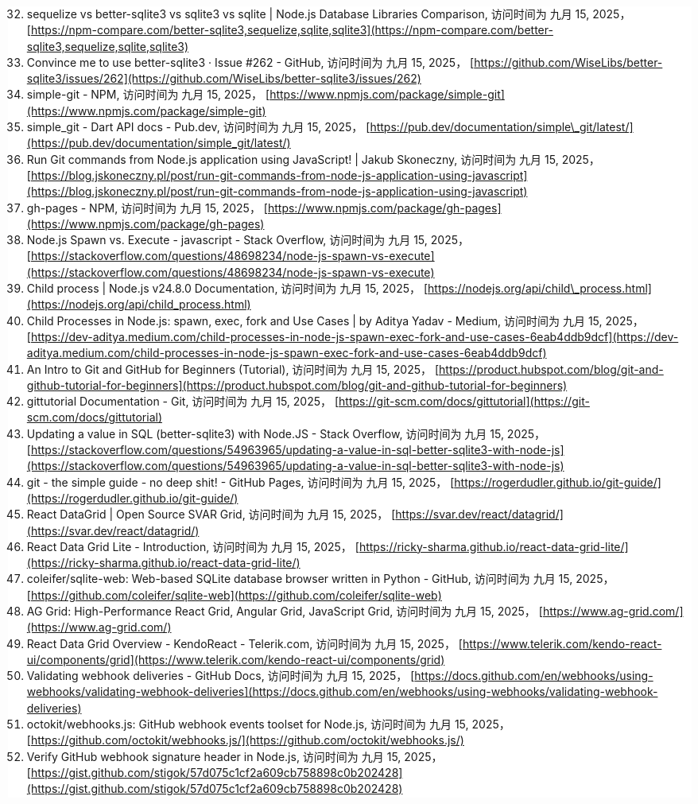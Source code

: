 32. sequelize vs better-sqlite3 vs sqlite3 vs sqlite | Node.js Database Libraries Comparison, 访问时间为 九月 15, 2025， [https://npm-compare.com/better-sqlite3,sequelize,sqlite,sqlite3](https://npm-compare.com/better-sqlite3,sequelize,sqlite,sqlite3)  
33. Convince me to use better-sqlite3 · Issue \#262 \- GitHub, 访问时间为 九月 15, 2025， [https://github.com/WiseLibs/better-sqlite3/issues/262](https://github.com/WiseLibs/better-sqlite3/issues/262)  
34. simple-git \- NPM, 访问时间为 九月 15, 2025， [https://www.npmjs.com/package/simple-git](https://www.npmjs.com/package/simple-git)  
35. simple\_git \- Dart API docs \- Pub.dev, 访问时间为 九月 15, 2025， [https://pub.dev/documentation/simple\_git/latest/](https://pub.dev/documentation/simple_git/latest/)  
36. Run Git commands from Node.js application using JavaScript\! | Jakub Skoneczny, 访问时间为 九月 15, 2025， [https://blog.jskoneczny.pl/post/run-git-commands-from-node-js-application-using-javascript](https://blog.jskoneczny.pl/post/run-git-commands-from-node-js-application-using-javascript)  
37. gh-pages \- NPM, 访问时间为 九月 15, 2025， [https://www.npmjs.com/package/gh-pages](https://www.npmjs.com/package/gh-pages)  
38. Node.js Spawn vs. Execute \- javascript \- Stack Overflow, 访问时间为 九月 15, 2025， [https://stackoverflow.com/questions/48698234/node-js-spawn-vs-execute](https://stackoverflow.com/questions/48698234/node-js-spawn-vs-execute)  
39. Child process | Node.js v24.8.0 Documentation, 访问时间为 九月 15, 2025， [https://nodejs.org/api/child\_process.html](https://nodejs.org/api/child_process.html)  
40. Child Processes in Node.js: spawn, exec, fork and Use Cases | by Aditya Yadav \- Medium, 访问时间为 九月 15, 2025， [https://dev-aditya.medium.com/child-processes-in-node-js-spawn-exec-fork-and-use-cases-6eab4ddb9dcf](https://dev-aditya.medium.com/child-processes-in-node-js-spawn-exec-fork-and-use-cases-6eab4ddb9dcf)  
41. An Intro to Git and GitHub for Beginners (Tutorial), 访问时间为 九月 15, 2025， [https://product.hubspot.com/blog/git-and-github-tutorial-for-beginners](https://product.hubspot.com/blog/git-and-github-tutorial-for-beginners)  
42. gittutorial Documentation \- Git, 访问时间为 九月 15, 2025， [https://git-scm.com/docs/gittutorial](https://git-scm.com/docs/gittutorial)  
43. Updating a value in SQL (better-sqlite3) with Node.JS \- Stack Overflow, 访问时间为 九月 15, 2025， [https://stackoverflow.com/questions/54963965/updating-a-value-in-sql-better-sqlite3-with-node-js](https://stackoverflow.com/questions/54963965/updating-a-value-in-sql-better-sqlite3-with-node-js)  
44. git \- the simple guide \- no deep shit\! \- GitHub Pages, 访问时间为 九月 15, 2025， [https://rogerdudler.github.io/git-guide/](https://rogerdudler.github.io/git-guide/)  
45. React DataGrid | Open Source SVAR Grid, 访问时间为 九月 15, 2025， [https://svar.dev/react/datagrid/](https://svar.dev/react/datagrid/)  
46. React Data Grid Lite \- Introduction, 访问时间为 九月 15, 2025， [https://ricky-sharma.github.io/react-data-grid-lite/](https://ricky-sharma.github.io/react-data-grid-lite/)  
47. coleifer/sqlite-web: Web-based SQLite database browser written in Python \- GitHub, 访问时间为 九月 15, 2025， [https://github.com/coleifer/sqlite-web](https://github.com/coleifer/sqlite-web)  
48. AG Grid: High-Performance React Grid, Angular Grid, JavaScript Grid, 访问时间为 九月 15, 2025， [https://www.ag-grid.com/](https://www.ag-grid.com/)  
49. React Data Grid Overview \- KendoReact \- Telerik.com, 访问时间为 九月 15, 2025， [https://www.telerik.com/kendo-react-ui/components/grid](https://www.telerik.com/kendo-react-ui/components/grid)  
50. Validating webhook deliveries \- GitHub Docs, 访问时间为 九月 15, 2025， [https://docs.github.com/en/webhooks/using-webhooks/validating-webhook-deliveries](https://docs.github.com/en/webhooks/using-webhooks/validating-webhook-deliveries)  
51. octokit/webhooks.js: GitHub webhook events toolset for Node.js, 访问时间为 九月 15, 2025， [https://github.com/octokit/webhooks.js/](https://github.com/octokit/webhooks.js/)  
52. Verify GitHub webhook signature header in Node.js, 访问时间为 九月 15, 2025， [https://gist.github.com/stigok/57d075c1cf2a609cb758898c0b202428](https://gist.github.com/stigok/57d075c1cf2a609cb758898c0b202428)